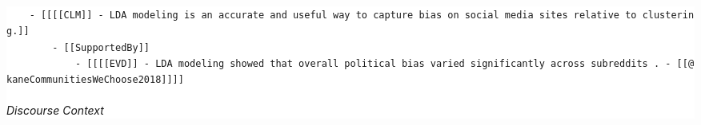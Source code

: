         - [[[[CLM]] - LDA modeling is an accurate and useful way to capture bias on social media sites relative to clustering.]]
            - [[SupportedBy]]
                - [[[[EVD]] - LDA modeling showed that overall political bias varied significantly across subreddits . - [[@kaneCommunitiesWeChoose2018]]]]

###### Discourse Context


